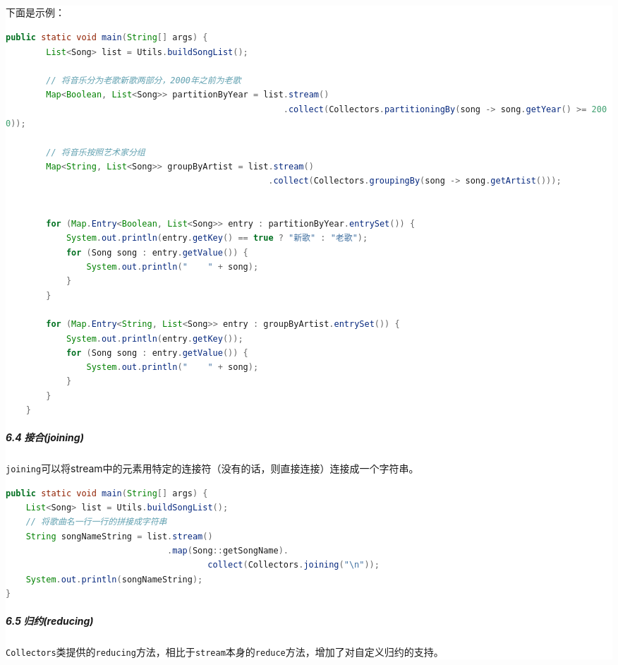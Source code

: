 下面是示例：

```java
public static void main(String[] args) {
        List<Song> list = Utils.buildSongList();

        // 将音乐分为老歌新歌两部分，2000年之前为老歌
        Map<Boolean, List<Song>> partitionByYear = list.stream()
                                                       .collect(Collectors.partitioningBy(song -> song.getYear() >= 2000));

        // 将音乐按照艺术家分组
        Map<String, List<Song>> groupByArtist = list.stream()
                                                    .collect(Collectors.groupingBy(song -> song.getArtist()));

        
        for (Map.Entry<Boolean, List<Song>> entry : partitionByYear.entrySet()) {
            System.out.println(entry.getKey() == true ? "新歌" : "老歌");
            for (Song song : entry.getValue()) {
                System.out.println("    " + song);
            }
        }

        for (Map.Entry<String, List<Song>> entry : groupByArtist.entrySet()) {
            System.out.println(entry.getKey());
            for (Song song : entry.getValue()) {
                System.out.println("    " + song);
            }
        }
    }
```



##### 6.4 接合(joining)

`joining`可以将stream中的元素用特定的连接符（没有的话，则直接连接）连接成一个字符串。

```java
public static void main(String[] args) {
    List<Song> list = Utils.buildSongList();
    // 将歌曲名一行一行的拼接成字符串
    String songNameString = list.stream()
                                .map(Song::getSongName).
                                        collect(Collectors.joining("\n"));
    System.out.println(songNameString);
}
```



##### 6.5 归约(reducing)

`Collectors`类提供的`reducing`方法，相比于`stream`本身的`reduce`方法，增加了对自定义归约的支持。
